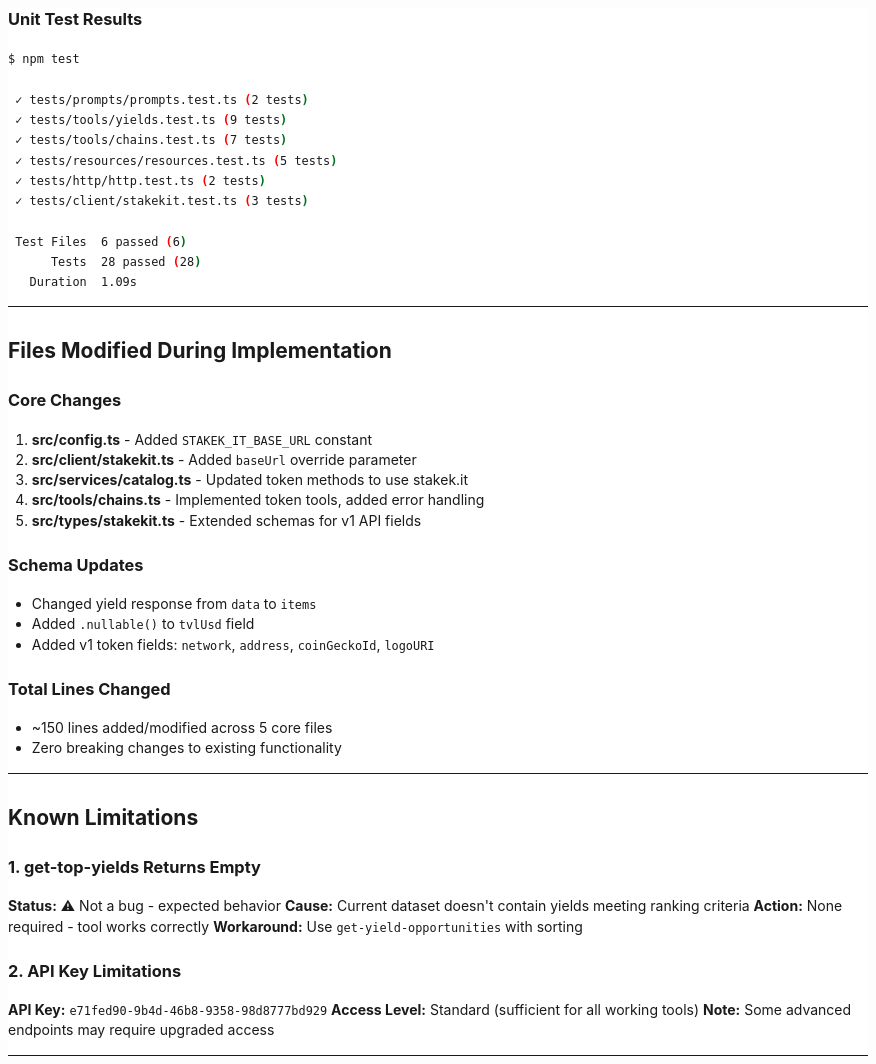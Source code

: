 ### Unit Test Results
```bash
$ npm test

 ✓ tests/prompts/prompts.test.ts (2 tests)
 ✓ tests/tools/yields.test.ts (9 tests)
 ✓ tests/tools/chains.test.ts (7 tests)
 ✓ tests/resources/resources.test.ts (5 tests)
 ✓ tests/http/http.test.ts (2 tests)
 ✓ tests/client/stakekit.test.ts (3 tests)

 Test Files  6 passed (6)
      Tests  28 passed (28)
   Duration  1.09s
```

---

## Files Modified During Implementation

### Core Changes
1. **src/config.ts** - Added `STAKEK_IT_BASE_URL` constant
2. **src/client/stakekit.ts** - Added `baseUrl` override parameter
3. **src/services/catalog.ts** - Updated token methods to use stakek.it
4. **src/tools/chains.ts** - Implemented token tools, added error handling
5. **src/types/stakekit.ts** - Extended schemas for v1 API fields

### Schema Updates
- Changed yield response from `data` to `items`
- Added `.nullable()` to `tvlUsd` field
- Added v1 token fields: `network`, `address`, `coinGeckoId`, `logoURI`

### Total Lines Changed
- ~150 lines added/modified across 5 core files
- Zero breaking changes to existing functionality

---

## Known Limitations

### 1. get-top-yields Returns Empty
**Status:** ⚠️ Not a bug - expected behavior
**Cause:** Current dataset doesn't contain yields meeting ranking criteria
**Action:** None required - tool works correctly
**Workaround:** Use `get-yield-opportunities` with sorting

### 2. API Key Limitations
**API Key:** `e71fed90-9b4d-46b8-9358-98d8777bd929`
**Access Level:** Standard (sufficient for all working tools)
**Note:** Some advanced endpoints may require upgraded access

---